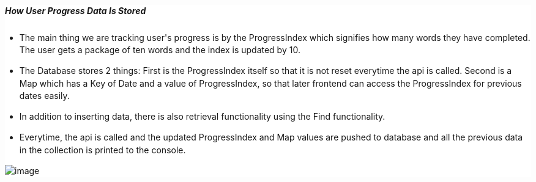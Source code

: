 
##### How User Progress Data Is Stored
- The main thing we are tracking user's progress is by the ProgressIndex which signifies how many words they have completed. The user gets a package of ten words and the index is updated by 10. 

- The Database stores 2 things: First is the ProgressIndex itself so that it is not reset everytime the api is called. Second is a Map which has a Key of Date and a value of ProgressIndex, so that later frontend can access the ProgressIndex for previous dates easily.

- In addition to inserting data, there is also retrieval functionality using the Find functionality. 

- Everytime, the api is called and the updated ProgressIndex and Map values are pushed to database and all the previous data in the collection is printed to the console.


<img width="416" alt="image" src="https://user-images.githubusercontent.com/92817486/222310526-adc79fb8-6ec1-419d-b4ba-3c749c8cd859.png">


